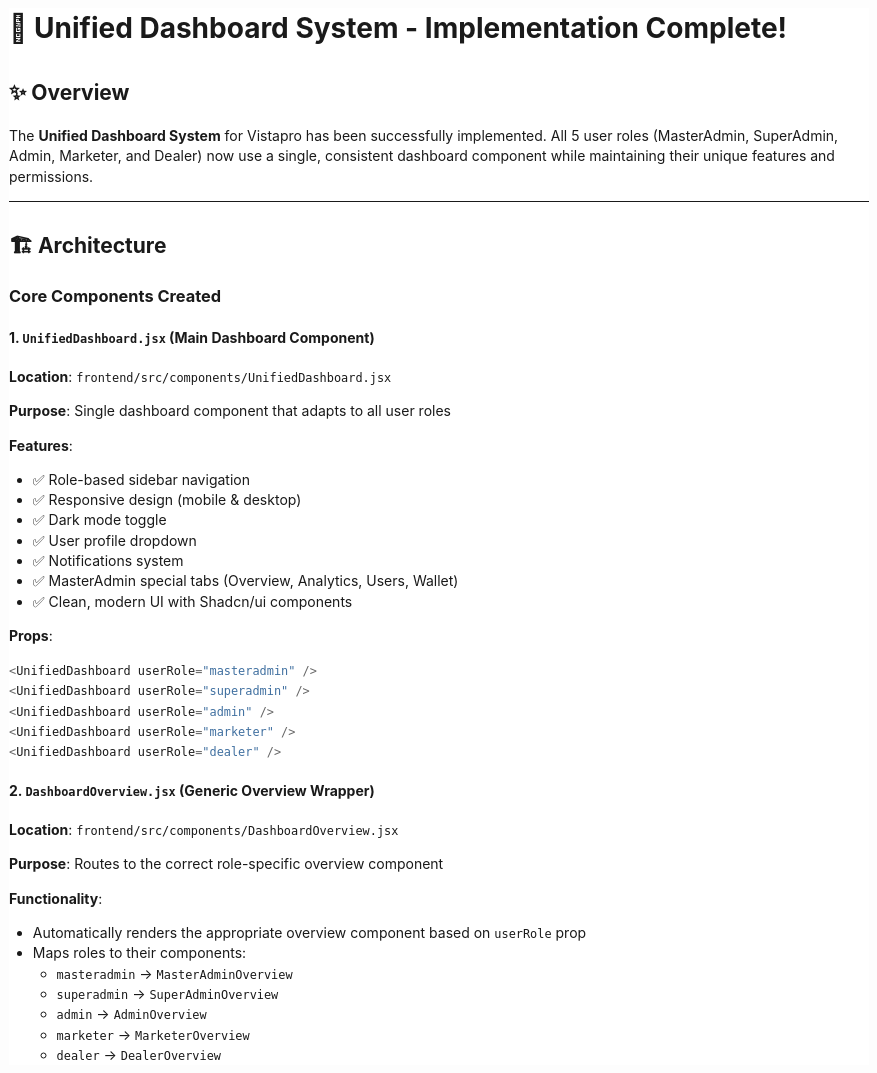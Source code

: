 # 🎉 Unified Dashboard System - Implementation Complete!

## ✨ Overview

The **Unified Dashboard System** for Vistapro has been successfully implemented. All 5 user roles (MasterAdmin, SuperAdmin, Admin, Marketer, and Dealer) now use a single, consistent dashboard component while maintaining their unique features and permissions.

---

## 🏗️ Architecture

### **Core Components Created**

#### 1. **`UnifiedDashboard.jsx`** (Main Dashboard Component)
**Location**: `frontend/src/components/UnifiedDashboard.jsx`

**Purpose**: Single dashboard component that adapts to all user roles

**Features**:
- ✅ Role-based sidebar navigation
- ✅ Responsive design (mobile & desktop)
- ✅ Dark mode toggle
- ✅ User profile dropdown
- ✅ Notifications system
- ✅ MasterAdmin special tabs (Overview, Analytics, Users, Wallet)
- ✅ Clean, modern UI with Shadcn/ui components

**Props**:
```javascript
<UnifiedDashboard userRole="masteradmin" />
<UnifiedDashboard userRole="superadmin" />
<UnifiedDashboard userRole="admin" />
<UnifiedDashboard userRole="marketer" />
<UnifiedDashboard userRole="dealer" />
```

#### 2. **`DashboardOverview.jsx`** (Generic Overview Wrapper)
**Location**: `frontend/src/components/DashboardOverview.jsx`

**Purpose**: Routes to the correct role-specific overview component

**Functionality**:
- Automatically renders the appropriate overview component based on `userRole` prop
- Maps roles to their components:
  - `masteradmin` → `MasterAdminOverview`
  - `superadmin` → `SuperAdminOverview`
  - `admin` → `AdminOverview`
  - `marketer` → `MarketerOverview`
  - `dealer` → `DealerOverview`
